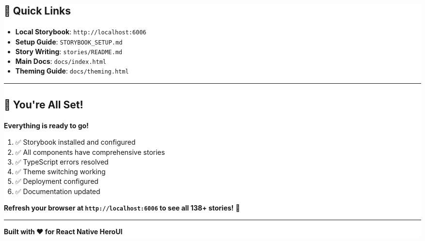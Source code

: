 
## 🔗 Quick Links

- **Local Storybook**: `http://localhost:6006`
- **Setup Guide**: `STORYBOOK_SETUP.md`
- **Story Writing**: `stories/README.md`
- **Main Docs**: `docs/index.html`
- **Theming Guide**: `docs/theming.html`

---

## 🎉 You're All Set!

**Everything is ready to go!**

1. ✅ Storybook installed and configured
2. ✅ All components have comprehensive stories
3. ✅ TypeScript errors resolved
4. ✅ Theme switching working
5. ✅ Deployment configured
6. ✅ Documentation updated

**Refresh your browser at `http://localhost:6006` to see all 138+ stories!** 🚀

---

**Built with ❤️ for React Native HeroUI**

